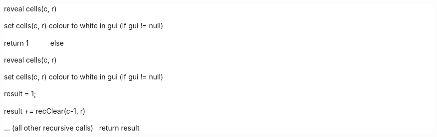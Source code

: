 reveal cells(c, r)

set cells(c, r) colour to white in gui (if gui != null)

return 1&nbsp; &nbsp;&nbsp;&nbsp;&nbsp;&nbsp;&nbsp;&nbsp;&nbsp; else

reveal cells(c, r)

set cells(c, r) colour to white in gui (if gui != null)

result = 1;

result += recClear(c-1, r)

… (all other recursive calls)&nbsp;&nbsp; return result
